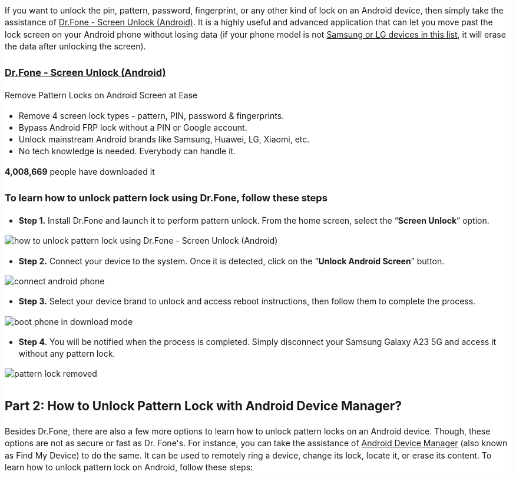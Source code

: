 If you want to unlock the pin, pattern, password, fingerprint, or any other kind of lock on an Android device, then simply take the assistance of [Dr.Fone - Screen Unlock (Android)](https://tools.techidaily.com/wondershare-dr-fone-unlock-android-screen/). It is a highly useful and advanced application that can let you move past the lock screen on your Android phone without losing data (if your phone model is not [Samsung or LG devices in this list](https://drfone.wondershare.com/reference/android-lock-screen-removal.html), it will erase the data after unlocking the screen).



### [Dr.Fone - Screen Unlock (Android)](https://tools.techidaily.com/wondershare-dr-fone-unlock-android-screen/)

Remove Pattern Locks on Android Screen at Ease

- Remove 4 screen lock types - pattern, PIN, password & fingerprints.
- Bypass Android FRP lock without a PIN or Google account.
- Unlock mainstream Android brands like Samsung, Huawei, LG, Xiaomi, etc.
- No tech knowledge is needed. Everybody can handle it.

**4,008,669** people have downloaded it

### To learn how to unlock pattern lock using Dr.Fone, follow these steps

- **Step 1.** Install Dr.Fone and launch it to perform pattern unlock. From the home screen, select the “**Screen Unlock**” option.

![how to unlock pattern lock using Dr.Fone - Screen Unlock (Android)](https://images.wondershare.com/drfone/guide/drfone-home.png)

- **Step 2.** Connect your device to the system. Once it is detected, click on the “**Unlock Android Screen**” button.

![connect android phone](https://images.wondershare.com/drfone/guide/android-screen-unlock-3.png)

- **Step 3.** Select your device brand to unlock and access reboot instructions, then follow them to complete the process.

![boot phone in download mode](https://images.wondershare.com/drfone/guide/screen-unlock-any-android-device-2.png)

- **Step 4.** You will be notified when the process is completed. Simply disconnect your Samsung Galaxy A23 5G and access it without any pattern lock.

![pattern lock removed](https://images.wondershare.com/drfone/guide/screen-unlock-any-android-device-6.png)

## Part 2: How to Unlock Pattern Lock with Android Device Manager?

Besides Dr.Fone, there are also a few more options to learn how to unlock pattern locks on an Android device. Though, these options are not as secure or fast as Dr. Fone's. For instance, you can take the assistance of [Android Device Manager](https://drfone.wondershare.com/unlock/android-device-manager-unlock.html) (also known as Find My Device) to do the same. It can be used to remotely ring a device, change its lock, locate it, or erase its content. To learn how to unlock pattern lock on Android, follow these steps:
